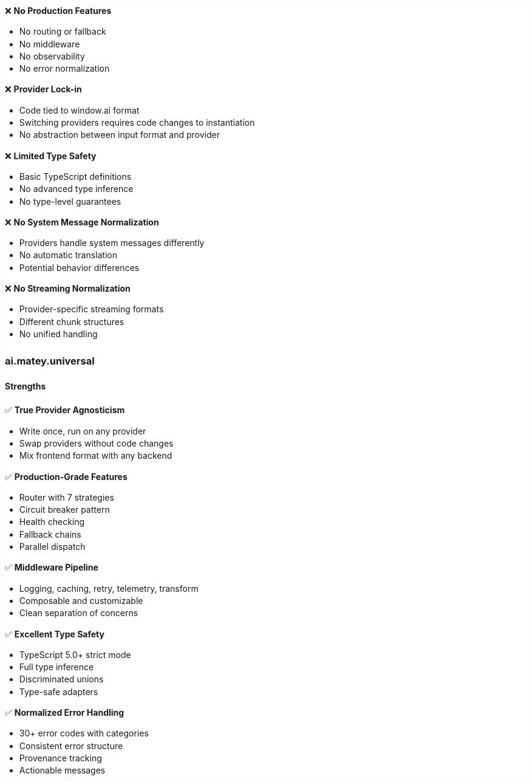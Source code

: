 ❌ **No Production Features**
- No routing or fallback
- No middleware
- No observability
- No error normalization

❌ **Provider Lock-in**
- Code tied to window.ai format
- Switching providers requires code changes to instantiation
- No abstraction between input format and provider

❌ **Limited Type Safety**
- Basic TypeScript definitions
- No advanced type inference
- No type-level guarantees

❌ **No System Message Normalization**
- Providers handle system messages differently
- No automatic translation
- Potential behavior differences

❌ **No Streaming Normalization**
- Provider-specific streaming formats
- Different chunk structures
- No unified handling

### ai.matey.universal

#### Strengths

✅ **True Provider Agnosticism**
- Write once, run on any provider
- Swap providers without code changes
- Mix frontend format with any backend

✅ **Production-Grade Features**
- Router with 7 strategies
- Circuit breaker pattern
- Health checking
- Fallback chains
- Parallel dispatch

✅ **Middleware Pipeline**
- Logging, caching, retry, telemetry, transform
- Composable and customizable
- Clean separation of concerns

✅ **Excellent Type Safety**
- TypeScript 5.0+ strict mode
- Full type inference
- Discriminated unions
- Type-safe adapters

✅ **Normalized Error Handling**
- 30+ error codes with categories
- Consistent error structure
- Provenance tracking
- Actionable messages
